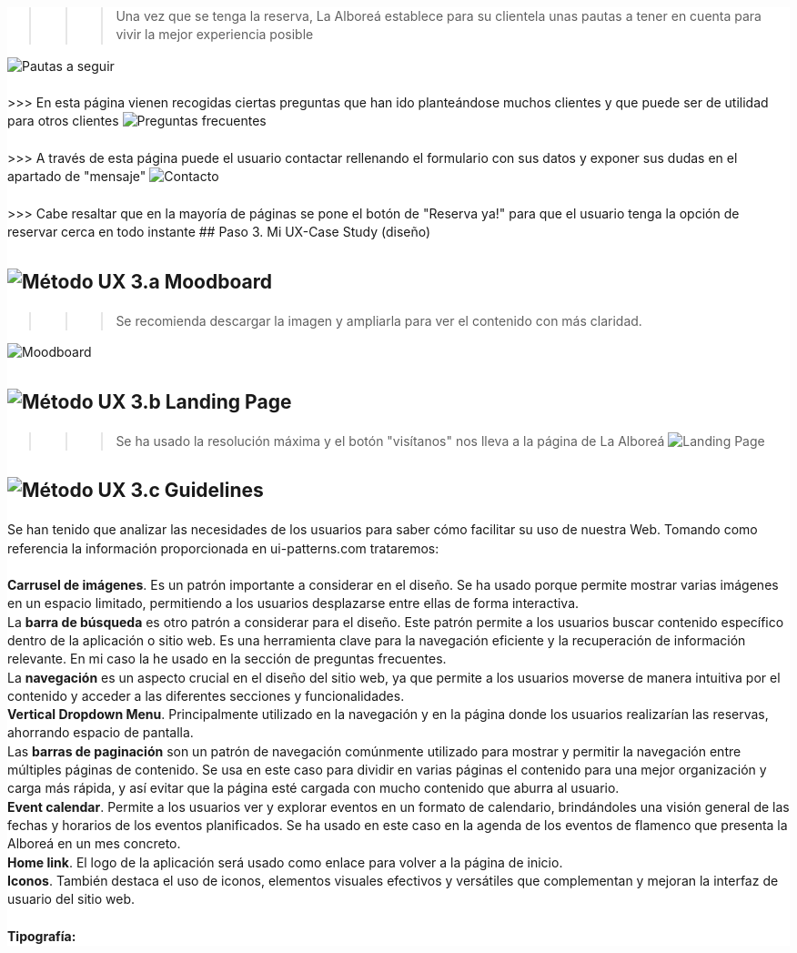 >>> Una vez que se tenga la reserva, La Alboreá establece para su clientela unas pautas a tener en cuenta para vivir la mejor experiencia posible
<img src="P2/Bocetos/TengoReserva.png" alt="Pautas a seguir" width="300">
<br><br>
>>> En esta página vienen recogidas ciertas preguntas que han ido planteándose muchos clientes y que puede ser de utilidad para otros clientes
<img src="P2/Bocetos/FAQ.png" alt="Preguntas frecuentes" width="300">
<br><br>
>>> A través de esta página puede el usuario contactar rellenando el formulario con sus datos y exponer sus dudas en el apartado de "mensaje"
<img src="P2/Bocetos/Contacto.png" alt="Contacto" width="300">
<br><br>
>>> Cabe resaltar que en la mayoría de páginas se pone el botón de "Reserva ya!" para que el usuario tenga la opción de reservar cerca en todo instante
## Paso 3. Mi UX-Case Study (diseño)


![Método UX](img/moodboard.png) 3.a Moodboard
-----


>>> Se recomienda descargar la imagen y ampliarla para ver el contenido con más claridad.

![Moodboard](P3/Moodboard.png)


![Método UX](img/landing-page.png)  3.b Landing Page
----
>>> Se ha usado la resolución máxima y el botón "visítanos" nos lleva a la página de La Alboreá
![Landing Page](P3/LandingPage.jpg)

![Método UX](img/guidelines.png) 3.c Guidelines
----

Se han tenido que analizar las necesidades de los usuarios para saber cómo facilitar su uso de nuestra Web. Tomando como referencia la información proporcionada en ui-patterns.com trataremos:<br><br>
**Carrusel de imágenes**. Es un patrón importante a considerar en el diseño. Se ha usado porque permite mostrar varias imágenes en un espacio limitado, permitiendo a los usuarios desplazarse entre ellas de forma interactiva.<br>
La **barra de búsqueda** es otro patrón a considerar para el diseño. Este patrón permite a los usuarios buscar contenido específico dentro de la aplicación o sitio web. Es una herramienta clave para la navegación eficiente y la recuperación de información relevante. En mi caso la he usado en la sección de preguntas frecuentes.<br>
La **navegación** es un aspecto crucial en el diseño del sitio web, ya que permite a los usuarios moverse de manera intuitiva por el contenido y acceder a las diferentes secciones y funcionalidades.<br>
**Vertical Dropdown Menu**. Principalmente utilizado en la navegación y en la página donde los usuarios realizarían las reservas, ahorrando espacio de pantalla.<br>
Las **barras de paginación** son un patrón de navegación comúnmente utilizado para mostrar y permitir la navegación entre múltiples páginas de contenido. Se usa en este caso para dividir en varias páginas el contenido para una mejor organización y carga más rápida, y así evitar que la página esté cargada con mucho contenido que aburra al usuario.<br>
**Event calendar**. Permite a los usuarios ver y explorar eventos en un formato de calendario, brindándoles una visión general de las fechas y horarios de los eventos planificados. Se ha usado en este caso en la agenda de los eventos de flamenco que presenta la Alboreá en un mes concreto.<br>
**Home link**. El logo de la aplicación será usado como enlace para volver a la página de inicio.<br>
**Iconos**. También destaca el uso de iconos, elementos visuales efectivos y versátiles que complementan y mejoran la interfaz de usuario del sitio web.<br><br>
**Tipografía:**<br>